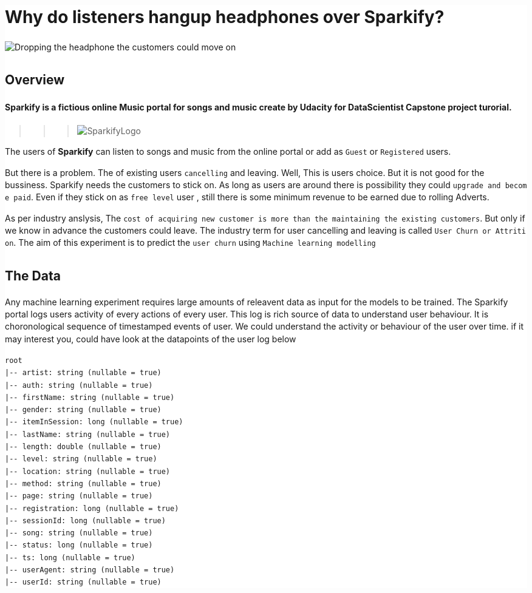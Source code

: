 # Why do listeners hangup headphones over Sparkify?

![Dropping the headphone the customers could move on](/SparkifyBlog/Drophead_phone.jpg "Dropping the headphone the customers could move on")

## Overview
#### Sparkify is a fictious online Music portal for songs and music create by Udacity for DataScientist Capstone project turorial. 

>>> ![SparkifyLogo](/SparkifyBlog/Sparkify_Udacity.png "Sparkify Logo")

The users of **Sparkify** can listen to songs and music from the online portal or add as `Guest` or `Registered` users.

But there is a problem. The of existing users `cancelling` and leaving. Well, This is users choice. But it is not good for the bussiness. Sparkify needs the customers to stick on. 
As long as users are around there is possibility they could `upgrade and become paid`. Even if they stick on as `free level` user , still there is some minimum revenue to be 
earned due to rolling Adverts.  

As per industry anslysis, The `cost of acquiring new customer is more than the maintaining the existing customers`. But only if we know in advance the customers could leave. 
The industry term for user cancelling and leaving is called `User Churn or Attrition`. The aim of this experiment is to predict the `user churn` using `Machine learning modelling`

## The Data

Any machine learning experiment requires large amounts of releavent data as input for the models to be trained.  The Sparkify portal logs users activity of every actions of every user. This log is rich source of data to understand user behaviour. It is choronological sequence of timestamped events of user. We could understand the activity or behaviour of the user over time. if it may interest you, could have look at the datapoints of the user log below

```
root
|-- artist: string (nullable = true)
|-- auth: string (nullable = true)
|-- firstName: string (nullable = true)
|-- gender: string (nullable = true)
|-- itemInSession: long (nullable = true)
|-- lastName: string (nullable = true)
|-- length: double (nullable = true)
|-- level: string (nullable = true)
|-- location: string (nullable = true)
|-- method: string (nullable = true)
|-- page: string (nullable = true)
|-- registration: long (nullable = true)
|-- sessionId: long (nullable = true)
|-- song: string (nullable = true)
|-- status: long (nullable = true)
|-- ts: long (nullable = true)
|-- userAgent: string (nullable = true)
|-- userId: string (nullable = true)
```
